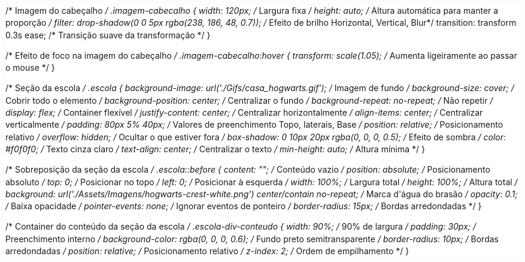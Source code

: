 /* Imagem do cabeçalho */
.imagem-cabecalho {
    width: 120px; /* Largura fixa */
    height: auto; /* Altura automática para manter a proporção */
    filter: drop-shadow(0 0 5px rgba(238, 186, 48, 0.7)); /* Efeito de brilho Horizontal, Vertical, Blur*/
    transition: transform 0.3s ease; /* Transição suave da transformação */
}

/* Efeito de foco na imagem do cabeçalho */
.imagem-cabecalho:hover {
    transform: scale(1.05); /* Aumenta ligeiramente ao passar o mouse */
}

/* Seção da escola */
.escola {
    background-image: url('./Gifs/casa_hogwarts.gif'); /* Imagem de fundo */
    background-size: cover; /* Cobrir todo o elemento */
    background-position: center; /* Centralizar o fundo */
    background-repeat: no-repeat; /* Não repetir */
    display: flex; /* Container flexível */
    justify-content: center; /* Centralizar horizontalmente */
    align-items: center; /* Centralizar verticalmente */
    padding: 80px 5% 40px; /* Valores de preenchimento Topo, laterais, Base */
    position: relative; /* Posicionamento relativo */
    overflow: hidden; /* Ocultar o que estiver fora */
    box-shadow: 0 10px 20px rgba(0, 0, 0, 0.5); /* Efeito de sombra */
    color: #f0f0f0; /* Texto cinza claro */
    text-align: center; /* Centralizar o texto */
    min-height: auto; /* Altura mínima */
}

/* Sobreposição da seção da escola */
.escola::before {
    content: ""; /* Conteúdo vazio */
    position: absolute; /* Posicionamento absoluto */
    top: 0; /* Posicionar no topo */
    left: 0; /* Posicionar à esquerda */
    width: 100%; /* Largura total */
    height: 100%; /* Altura total */
    background: url('./Assets/Imagens/hogwarts-crest-white.png') center/contain no-repeat; /* Marca d'água do brasão */
    opacity: 0.1; /* Baixa opacidade */
    pointer-events: none; /* Ignorar eventos de ponteiro */
    border-radius: 15px; /* Bordas arredondadas */
}

/* Container do conteúdo da seção da escola */
.escola-div-conteudo {
    width: 90%; /* 90% de largura */
    padding: 30px; /* Preenchimento interno */
    background-color: rgba(0, 0, 0, 0.6); /* Fundo preto semitransparente */
    border-radius: 10px; /* Bordas arredondadas */
    position: relative; /* Posicionamento relativo */
    z-index: 2; /* Ordem de empilhamento */
}
